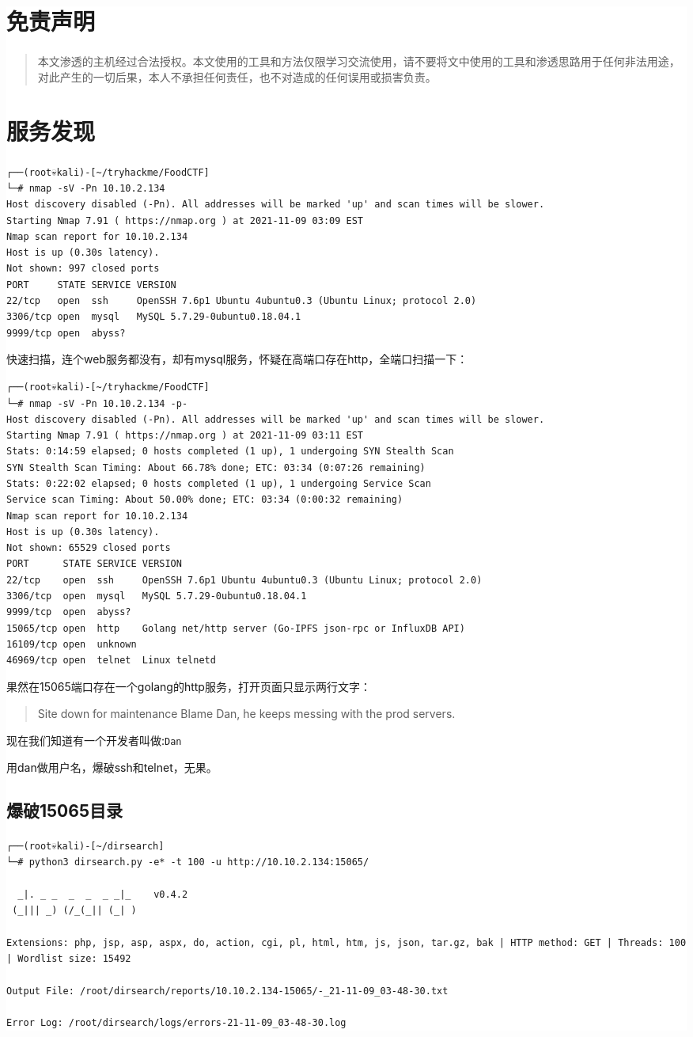 # 免责声明
>本文渗透的主机经过合法授权。本文使用的工具和方法仅限学习交流使用，请不要将文中使用的工具和渗透思路用于任何非法用途，对此产生的一切后果，本人不承担任何责任，也不对造成的任何误用或损害负责。

# 服务发现
```
┌──(root💀kali)-[~/tryhackme/FoodCTF]
└─# nmap -sV -Pn 10.10.2.134    
Host discovery disabled (-Pn). All addresses will be marked 'up' and scan times will be slower.
Starting Nmap 7.91 ( https://nmap.org ) at 2021-11-09 03:09 EST
Nmap scan report for 10.10.2.134
Host is up (0.30s latency).
Not shown: 997 closed ports
PORT     STATE SERVICE VERSION
22/tcp   open  ssh     OpenSSH 7.6p1 Ubuntu 4ubuntu0.3 (Ubuntu Linux; protocol 2.0)
3306/tcp open  mysql   MySQL 5.7.29-0ubuntu0.18.04.1
9999/tcp open  abyss?
```

快速扫描，连个web服务都没有，却有mysql服务，怀疑在高端口存在http，全端口扫描一下：
```
┌──(root💀kali)-[~/tryhackme/FoodCTF]
└─# nmap -sV -Pn 10.10.2.134 -p-
Host discovery disabled (-Pn). All addresses will be marked 'up' and scan times will be slower.
Starting Nmap 7.91 ( https://nmap.org ) at 2021-11-09 03:11 EST
Stats: 0:14:59 elapsed; 0 hosts completed (1 up), 1 undergoing SYN Stealth Scan
SYN Stealth Scan Timing: About 66.78% done; ETC: 03:34 (0:07:26 remaining)
Stats: 0:22:02 elapsed; 0 hosts completed (1 up), 1 undergoing Service Scan
Service scan Timing: About 50.00% done; ETC: 03:34 (0:00:32 remaining)
Nmap scan report for 10.10.2.134
Host is up (0.30s latency).
Not shown: 65529 closed ports
PORT      STATE SERVICE VERSION
22/tcp    open  ssh     OpenSSH 7.6p1 Ubuntu 4ubuntu0.3 (Ubuntu Linux; protocol 2.0)
3306/tcp  open  mysql   MySQL 5.7.29-0ubuntu0.18.04.1
9999/tcp  open  abyss?
15065/tcp open  http    Golang net/http server (Go-IPFS json-rpc or InfluxDB API)
16109/tcp open  unknown
46969/tcp open  telnet  Linux telnetd
```

果然在15065端口存在一个golang的http服务，打开页面只显示两行文字：
> Site down for maintenance
> Blame Dan, he keeps messing with the prod servers.

现在我们知道有一个开发者叫做:```Dan```

用dan做用户名，爆破ssh和telnet，无果。

## 爆破15065目录
```
┌──(root💀kali)-[~/dirsearch]
└─# python3 dirsearch.py -e* -t 100 -u http://10.10.2.134:15065/

  _|. _ _  _  _  _ _|_    v0.4.2
 (_||| _) (/_(_|| (_| )

Extensions: php, jsp, asp, aspx, do, action, cgi, pl, html, htm, js, json, tar.gz, bak | HTTP method: GET | Threads: 100 | Wordlist size: 15492

Output File: /root/dirsearch/reports/10.10.2.134-15065/-_21-11-09_03-48-30.txt

Error Log: /root/dirsearch/logs/errors-21-11-09_03-48-30.log

```